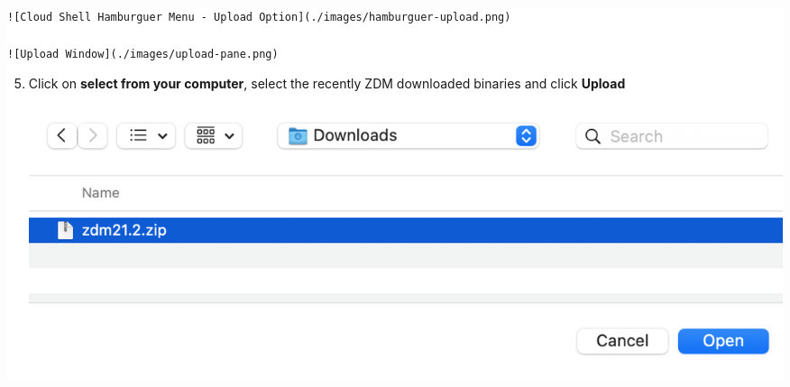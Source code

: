     ![Cloud Shell Hamburguer Menu - Upload Option](./images/hamburguer-upload.png)

    ![Upload Window](./images/upload-pane.png)


5. Click on __select from your computer__, select the recently ZDM downloaded binaries and click __Upload__


    ![Select ZDM File](./images/zdm-file.png)
